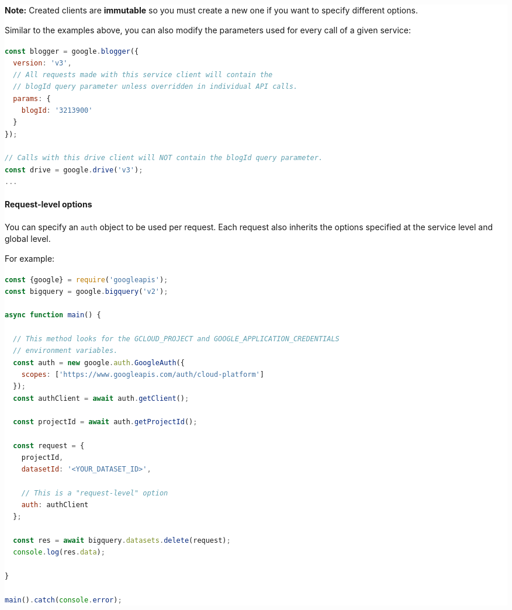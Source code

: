 **Note:** Created clients are **immutable** so you must create a new one if you want to specify different options.

Similar to the examples above, you can also modify the parameters used for every call of a given service:

```js
const blogger = google.blogger({
  version: 'v3',
  // All requests made with this service client will contain the
  // blogId query parameter unless overridden in individual API calls.
  params: {
    blogId: '3213900'
  }
});

// Calls with this drive client will NOT contain the blogId query parameter.
const drive = google.drive('v3');
...

```

#### Request-level options
You can specify an `auth` object to be used per request. Each request also inherits the options specified at the service level and global level.

For example:

```js
const {google} = require('googleapis');
const bigquery = google.bigquery('v2');

async function main() {

  // This method looks for the GCLOUD_PROJECT and GOOGLE_APPLICATION_CREDENTIALS
  // environment variables.
  const auth = new google.auth.GoogleAuth({
    scopes: ['https://www.googleapis.com/auth/cloud-platform']
  });
  const authClient = await auth.getClient();

  const projectId = await auth.getProjectId();

  const request = {
    projectId,
    datasetId: '<YOUR_DATASET_ID>',

    // This is a "request-level" option
    auth: authClient
  };

  const res = await bigquery.datasets.delete(request);
  console.log(res.data);

}

main().catch(console.error);
```


[snyk-image]: https://snyk.io/test/github/googleapis/google-api-nodejs-client/badge.svg
[snyk-url]: https://snyk.io/test/github/googleapis/google-api-nodejs-client
[npmimg]: https://img.shields.io/npm/v/googleapis.svg
[npm]: https://www.npmjs.org/package/googleapis
[bugs]: https://github.com/googleapis/google-api-nodejs-client/issues
[node]: http://nodejs.org/
[stackoverflow]: http://stackoverflow.com/questions/tagged/google-api-nodejs-client
[apiexplorer]: https://developers.google.com/apis-explorer
[usingkeys]: https://support.google.com/cloud/answer/6158862?hl=en
[contributing]: https://github.com/googleapis/google-api-nodejs-client/blob/main/CONTRIBUTING.md
[license]: https://github.com/googleapis/google-api-nodejs-client/tree/main/LICENSE
[authdocs]: https://developers.google.com/identity/protocols/OpenIDConnect
[gaxios]: https://github.com/JustinBeckwith/gaxios
[stream]: http://nodejs.org/api/stream.html#stream_class_stream_readable
[releasenotes]: https://github.com/googleapis/google-api-nodejs-client/releases
[devconsole]: https://console.cloud.google.com/apis/credentials
[oauth]: https://developers.google.com/identity/protocols/OAuth2
[oauthexample]: https://github.com/googleapis/google-api-nodejs-client/tree/main/samples/oauth2.js
[options]: https://github.com/googleapis/google-api-nodejs-client/tree/main#options
[googlecloud]: https://cloud.google.com/nodejs/docs/reference/libraries
[googlecloudapis]: https://cloud.google.com/nodejs/docs/reference/apis
[cloudplatform]: https://cloud.google.com/docs/
[downloadsimg]: https://img.shields.io/npm/dm/googleapis.svg
[downloads]: https://www.npmjs.com/package/googleapis